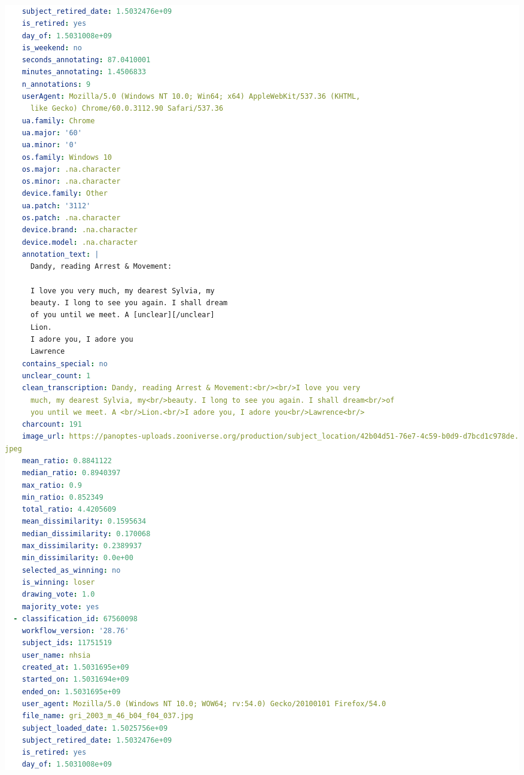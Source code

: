 ```yaml
    subject_retired_date: 1.5032476e+09
    is_retired: yes
    day_of: 1.5031008e+09
    is_weekend: no
    seconds_annotating: 87.0410001
    minutes_annotating: 1.4506833
    n_annotations: 9
    userAgent: Mozilla/5.0 (Windows NT 10.0; Win64; x64) AppleWebKit/537.36 (KHTML,
      like Gecko) Chrome/60.0.3112.90 Safari/537.36
    ua.family: Chrome
    ua.major: '60'
    ua.minor: '0'
    os.family: Windows 10
    os.major: .na.character
    os.minor: .na.character
    device.family: Other
    ua.patch: '3112'
    os.patch: .na.character
    device.brand: .na.character
    device.model: .na.character
    annotation_text: |
      Dandy, reading Arrest & Movement:

      I love you very much, my dearest Sylvia, my
      beauty. I long to see you again. I shall dream
      of you until we meet. A [unclear][/unclear]
      Lion.
      I adore you, I adore you
      Lawrence
    contains_special: no
    unclear_count: 1
    clean_transcription: Dandy, reading Arrest & Movement:<br/><br/>I love you very
      much, my dearest Sylvia, my<br/>beauty. I long to see you again. I shall dream<br/>of
      you until we meet. A <br/>Lion.<br/>I adore you, I adore you<br/>Lawrence<br/>
    charcount: 191
    image_url: https://panoptes-uploads.zooniverse.org/production/subject_location/42b04d51-76e7-4c59-b0d9-d7bcd1c978de.jpeg
    mean_ratio: 0.8841122
    median_ratio: 0.8940397
    max_ratio: 0.9
    min_ratio: 0.852349
    total_ratio: 4.4205609
    mean_dissimilarity: 0.1595634
    median_dissimilarity: 0.170068
    max_dissimilarity: 0.2389937
    min_dissimilarity: 0.0e+00
    selected_as_winning: no
    is_winning: loser
    drawing_vote: 1.0
    majority_vote: yes
  - classification_id: 67560098
    workflow_version: '28.76'
    subject_ids: 11751519
    user_name: nhsia
    created_at: 1.5031695e+09
    started_on: 1.5031694e+09
    ended_on: 1.5031695e+09
    user_agent: Mozilla/5.0 (Windows NT 10.0; WOW64; rv:54.0) Gecko/20100101 Firefox/54.0
    file_name: gri_2003_m_46_b04_f04_037.jpg
    subject_loaded_date: 1.5025756e+09
    subject_retired_date: 1.5032476e+09
    is_retired: yes
    day_of: 1.5031008e+09
```